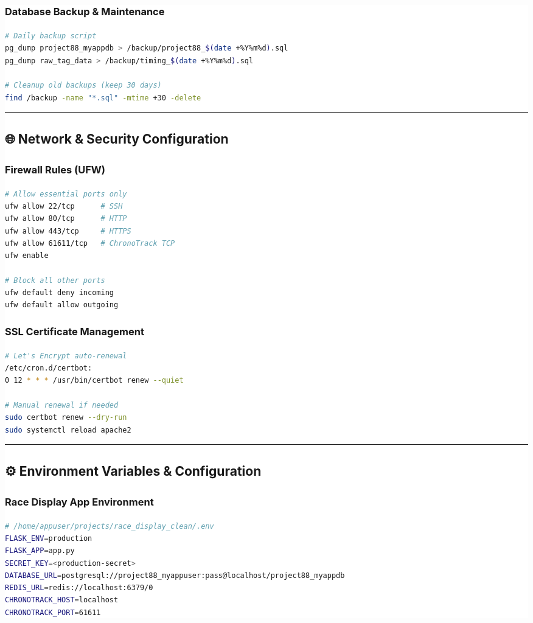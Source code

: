 ### **Database Backup & Maintenance**
```bash
# Daily backup script
pg_dump project88_myappdb > /backup/project88_$(date +%Y%m%d).sql
pg_dump raw_tag_data > /backup/timing_$(date +%Y%m%d).sql

# Cleanup old backups (keep 30 days)
find /backup -name "*.sql" -mtime +30 -delete
```

---

## 🌐 **Network & Security Configuration**

### **Firewall Rules (UFW)**
```bash
# Allow essential ports only
ufw allow 22/tcp      # SSH
ufw allow 80/tcp      # HTTP  
ufw allow 443/tcp     # HTTPS
ufw allow 61611/tcp   # ChronoTrack TCP
ufw enable

# Block all other ports
ufw default deny incoming
ufw default allow outgoing
```

### **SSL Certificate Management**
```bash
# Let's Encrypt auto-renewal
/etc/cron.d/certbot:
0 12 * * * /usr/bin/certbot renew --quiet

# Manual renewal if needed
sudo certbot renew --dry-run
sudo systemctl reload apache2
```

---

## ⚙️ **Environment Variables & Configuration**

### **Race Display App Environment**
```bash
# /home/appuser/projects/race_display_clean/.env
FLASK_ENV=production
FLASK_APP=app.py
SECRET_KEY=<production-secret>
DATABASE_URL=postgresql://project88_myappuser:pass@localhost/project88_myappdb
REDIS_URL=redis://localhost:6379/0
CHRONOTRACK_HOST=localhost
CHRONOTRACK_PORT=61611
```
